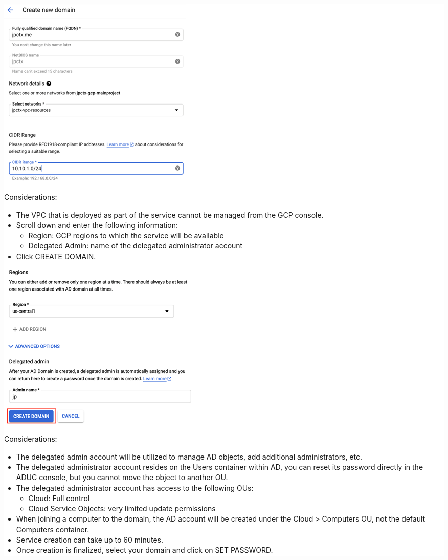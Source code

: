 [![CSP-Image-17](/en-us/tech-zone/design/media/reference-architectures_csp-cvads-gcp_017.png)](/en-us/tech-zone/design/media/reference-architectures_csp-cvads-gcp_017.png)

Considerations:

*  The VPC that is deployed as part of the service cannot be managed from the GCP console.
*  Scroll down and enter the following information:
    *  Region: GCP regions to which the service will be available
    *  Delegated Admin: name of the delegated administrator account
*  Click CREATE DOMAIN.

[![CSP-Image-18](/en-us/tech-zone/design/media/reference-architectures_csp-cvads-gcp_018.png)](/en-us/tech-zone/design/media/reference-architectures_csp-cvads-gcp_018.png)

Considerations:

*  The delegated admin account will be utilized to manage AD objects, add additional administrators, etc.
*  The delegated administrator account resides on the Users container within AD, you can reset its password directly in the ADUC console, but you cannot move the object to another OU.
*  The delegated administrator account has access to the following OUs:
    *  Cloud: Full control
    *  Cloud Service Objects: very limited update permissions
*  When joining a computer to the domain, the AD account will be created under the Cloud > Computers OU, not the default Computers container.
*  Service creation can take up to 60 minutes.
*  Once creation is finalized, select your domain and click on SET PASSWORD.
